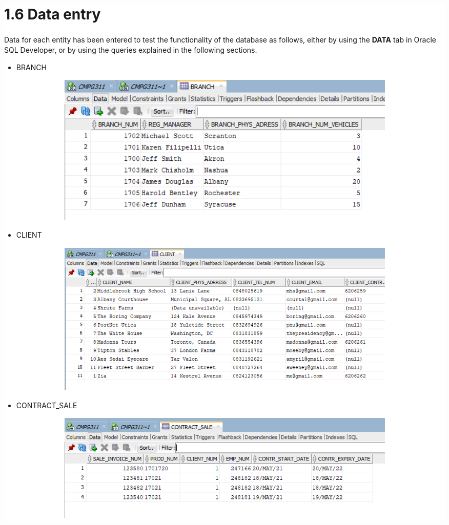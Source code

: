 <a name="26"></a>
# 1.6 Data entry

Data for each entity has been entered to test the functionality of the database as follows,
either by using the **DATA** tab in Oracle SQL Developer, or by using the queries explained in
the following sections.

* BRANCH 
<p align="center">
  <img width="625" src="https://github.com/nuclearcheesecake/DMDB/blob/main/misc/branch.png">
</p>

* CLIENT
<p align="center">
  <img width="625" src="https://github.com/nuclearcheesecake/DMDB/blob/main/misc/client.png">
</p>

* CONTRACT_SALE
<p align="center">
  <img width="625" src="https://github.com/nuclearcheesecake/DMDB/blob/main/misc/contract_sale.png">
</p>
